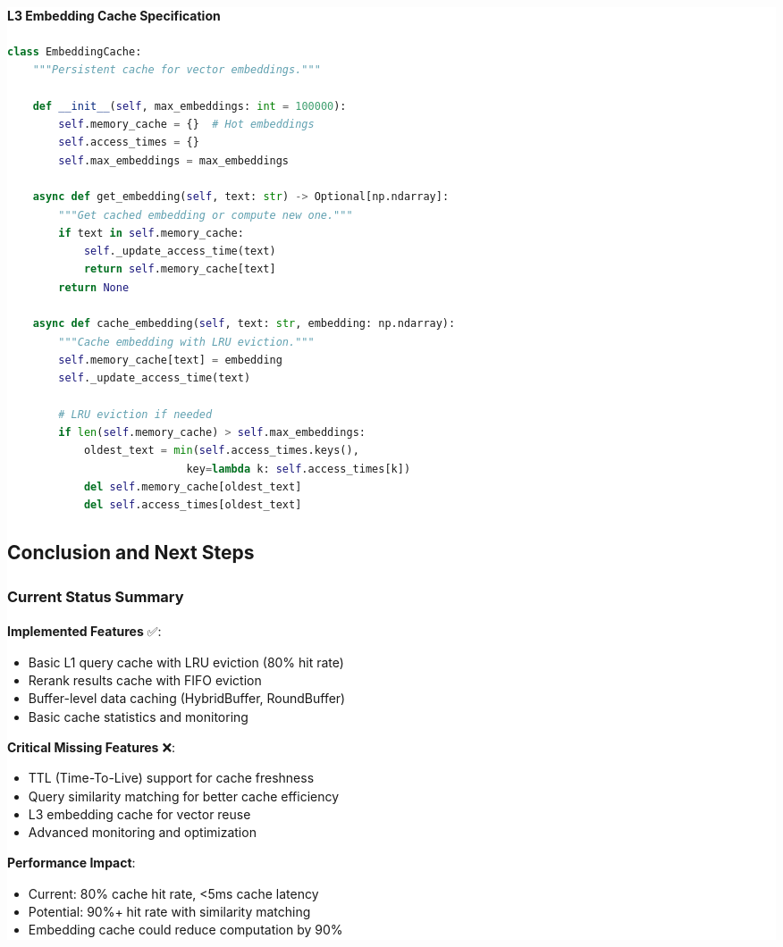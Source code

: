 #### L3 Embedding Cache Specification

```python
class EmbeddingCache:
    """Persistent cache for vector embeddings."""

    def __init__(self, max_embeddings: int = 100000):
        self.memory_cache = {}  # Hot embeddings
        self.access_times = {}
        self.max_embeddings = max_embeddings

    async def get_embedding(self, text: str) -> Optional[np.ndarray]:
        """Get cached embedding or compute new one."""
        if text in self.memory_cache:
            self._update_access_time(text)
            return self.memory_cache[text]
        return None

    async def cache_embedding(self, text: str, embedding: np.ndarray):
        """Cache embedding with LRU eviction."""
        self.memory_cache[text] = embedding
        self._update_access_time(text)

        # LRU eviction if needed
        if len(self.memory_cache) > self.max_embeddings:
            oldest_text = min(self.access_times.keys(),
                            key=lambda k: self.access_times[k])
            del self.memory_cache[oldest_text]
            del self.access_times[oldest_text]
```

## Conclusion and Next Steps

### Current Status Summary

**Implemented Features** ✅:
- Basic L1 query cache with LRU eviction (80% hit rate)
- Rerank results cache with FIFO eviction
- Buffer-level data caching (HybridBuffer, RoundBuffer)
- Basic cache statistics and monitoring

**Critical Missing Features** ❌:
- TTL (Time-To-Live) support for cache freshness
- Query similarity matching for better cache efficiency
- L3 embedding cache for vector reuse
- Advanced monitoring and optimization

**Performance Impact**:
- Current: 80% cache hit rate, <5ms cache latency
- Potential: 90%+ hit rate with similarity matching
- Embedding cache could reduce computation by 90%
